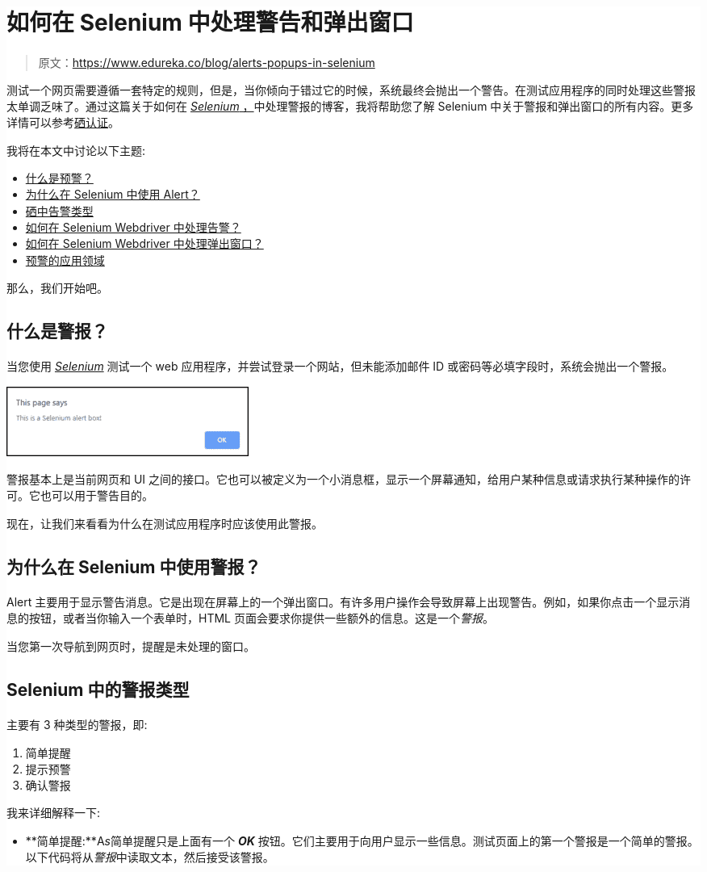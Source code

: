# 如何在 Selenium 中处理警告和弹出窗口

> 原文：<https://www.edureka.co/blog/alerts-popups-in-selenium>

测试一个网页需要遵循一套特定的规则，但是，当你倾向于错过它的时候，系统最终会抛出一个警告。在测试应用程序的同时处理这些警报太单调乏味了。通过这篇关于如何在 [*Selenium* ，](https://www.edureka.co/blog/what-is-selenium/)中处理警报的博客，我将帮助您了解 Selenium 中关于警报和弹出窗口的所有内容。更多详情可以参考[硒认证](https://www.edureka.co/selenium-certification-training)。

我将在本文中讨论以下主题:

*   [什么是预警？](#What_is_an_Alert?)
*   [为什么在 Selenium 中使用 Alert？](#Why_is_an_Alert_used_in_Selenium?)
*   [硒中告警类型](#Types_of_alerts_in_Selenium)
*   [如何在 Selenium Webdriver 中处理告警？](#How_to_handle_alerts_in_Selenium_Webdriver?)
*   [如何在 Selenium Webdriver 中处理弹出窗口？](#How_to_handle_popup_window_in_Selenium_Webdriver?)
*   [预警的应用领域](#Application_areas_of_alerts)

那么，我们开始吧。

## **什么是警报？**

当您使用 *[Selenium](https://www.edureka.co/blog/what-is-selenium/)* 测试一个 web 应用程序，并尝试登录一个网站，但未能添加邮件 ID 或密码等必填字段时，系统会抛出一个警报。

![Alerts in Selenium - Edureka](img/7ce6b792277b3398749f72991e574ffc.png)

警报基本上是当前网页和 UI 之间的接口。它也可以被定义为一个小消息框，显示一个屏幕通知，给用户某种信息或请求执行某种操作的许可。它也可以用于警告目的。

现在，让我们来看看为什么在测试应用程序时应该使用此警报。

## **为什么在 Selenium 中使用警报？**

Alert 主要用于显示警告消息。它是出现在屏幕上的一个弹出窗口。有许多用户操作会导致屏幕上出现警告。例如，如果你点击一个显示消息的按钮，或者当你输入一个表单时，HTML 页面会要求你提供一些额外的信息。这是一个*警报*。

当您第一次导航到网页时，提醒是未处理的窗口。

## **Selenium 中的警报类型**

主要有 3 种类型的警报，即:

1.  简单提醒
2.  提示预警
3.  确认警报

我来详细解释一下:

*   **简单提醒:**A*s*简单提醒只是上面有一个 ***OK*** 按钮。它们主要用于向用户显示一些信息。测试页面上的第一个警报是一个简单的警报。以下代码将从*警报*中读取文本，然后接受该警报。
